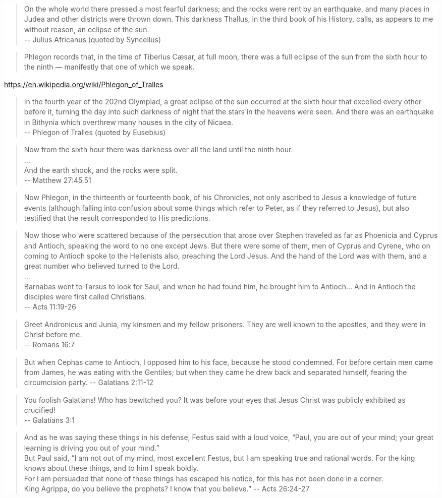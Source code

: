 
> On the whole world there pressed a most fearful darkness; and the rocks were rent by an earthquake, and many places in Judea and other districts were thrown down. This darkness Thallus, in the third book of his History, calls, as appears to me without reason, an eclipse of the sun.  
-- Julius Africanus (quoted by Syncellus)


> Phlegon records that, in the time of Tiberius Cæsar, at full moon, there was a full eclipse of the sun from the sixth hour to the ninth — manifestly that one of which we speak.  

https://en.wikipedia.org/wiki/Phlegon_of_Tralles

> In the fourth year of the 202nd Olympiad, a great eclipse of the sun occurred at the sixth hour that excelled every other before it, turning the day into such darkness of night that the stars in the heavens were seen. And there was an earthquake in Bithynia which overthrew many houses in the city of Nicaea.  
-- Phlegon of Tralles (quoted by Eusebius)


> Now from the sixth hour there was darkness over all the land until the ninth hour.  
...  
And the earth shook, and the rocks were split.  
-- Matthew 27:45,51


> Now Phlegon, in the thirteenth or fourteenth book, of his Chronicles, not only ascribed to Jesus a knowledge of future events (although falling into confusion about some things which refer to Peter, as if they referred to Jesus), but also testified that the result corresponded to His predictions.


> Now those who were scattered because of the persecution that arose over Stephen traveled as far as Phoenicia and Cyprus and Antioch, speaking the word to no one except Jews. But there were some of them, men of Cyprus and Cyrene, who on coming to Antioch spoke to the Hellenists also, preaching the Lord Jesus. And the hand of the Lord was with them, and a great number who believed turned to the Lord.  
...  
Barnabas went to Tarsus to look for Saul, and when he had found him, he brought him to Antioch... And in Antioch the disciples were first called Christians.  
-- Acts 11:19-26


> Greet Andronicus and Junia, my kinsmen and my fellow prisoners. They are well known to the apostles, and they were in Christ before me.  
-- Romans 16:7

> But when Cephas came to Antioch, I opposed him to his face, because he stood condemned. For before certain men came from James, he was eating with the Gentiles; but when they came he drew back and separated himself, fearing the circumcision party.
-- Galatians 2:11-12


> You foolish Galatians! Who has bewitched you? It was before your eyes that Jesus Christ was publicly exhibited as crucified!  
-- Galatians 3:1


> And as he was saying these things in his defense, Festus said with a loud voice, “Paul, you are out of your mind; your great learning is driving you out of your mind.”  
But Paul said, “I am not out of my mind, most excellent Festus, but I am speaking true and rational words. For the king knows about these things, and to him I speak boldly.  
For I am persuaded that none of these things has escaped his notice, for this has not been done in a corner.  
King Agrippa, do you believe the prophets? I know that you believe.” 
-- Acts 26:24-27
